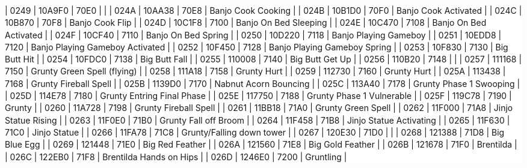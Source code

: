 | 0249 | 10A9F0 | 70E0 |  |
| 024A | 10AA38 | 70E8 | Banjo Cook Cooking |
| 024B | 10B1D0 | 70F0 | Banjo Cook Activated |
| 024C | 10B870 | 70F8 | Banjo Cook Flip |
| 024D | 10C1F8 | 7100 | Banjo On Bed Sleeping |
| 024E | 10C470 | 7108 | Banjo On Bed Activated |
| 024F | 10CF40 | 7110 | Banjo On Bed Spring |
| 0250 | 10D220 | 7118 | Banjo Playing Gameboy |
| 0251 | 10EDD8 | 7120 | Banjo Playing Gameboy Activated |
| 0252 | 10F450 | 7128 | Banjo Playing Gameboy Spring |
| 0253 | 10F830 | 7130 | Big Butt Hit |
| 0254 | 10FDC0 | 7138 | Big Butt Fall |
| 0255 | 110008 | 7140 | Big Butt Get Up |
| 0256 | 110B20 | 7148 |  |
| 0257 | 111168 | 7150 | Grunty Green Spell (flying) |
| 0258 | 111A18 | 7158 | Grunty Hurt |
| 0259 | 112730 | 7160 | Grunty Hurt |
| 025A | 113438 | 7168 | Grunty Fireball Spell |
| 025B | 1139D0 | 7170 | Nabnut Acorn Bouncing |
| 025C | 113A40 | 7178 | Grunty Phase 1 Swooping |
| 025D | 114E78 | 7180 | Grunty Entring Final Phase |
| 025E | 117750 | 7188 | Grunty Phase 1 Vulnerable |
| 025F | 119C78 | 7190 | Grunty |
| 0260 | 11A728 | 7198 | Grunty Fireball Spell |
| 0261 | 11BB18 | 71A0 | Grunty Green Spell |
| 0262 | 11F000 | 71A8 | Jinjo Statue Rising |
| 0263 | 11F0E0 | 71B0 | Grunty Fall off Broom |
| 0264 | 11F458 | 71B8 | Jinjo Statue Activating |
| 0265 | 11F630 | 71C0 | Jinjo Statue |
| 0266 | 11FA78 | 71C8 | Grunty/Falling down tower |
| 0267 | 120E30 | 71D0 |  |
| 0268 | 121388 | 71D8 | Big Blue Egg |
| 0269 | 121448 | 71E0 | Big Red Feather |
| 026A | 121560 | 71E8 | Big Gold Feather |
| 026B | 121678 | 71F0 | Brentilda |
| 026C | 122EB0 | 71F8 | Brentilda Hands on Hips |
| 026D | 1246E0 | 7200 | Gruntling |